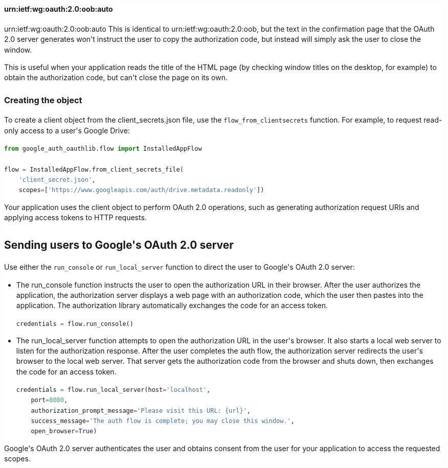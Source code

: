 #### urn:ietf:wg:oauth:2.0:oob:auto

urn:ietf:wg:oauth:2.0:oob:auto
This is identical to urn:ietf:wg:oauth:2.0:oob, but the text in the confirmation page that the OAuth 2.0 server generates won't instruct the user to copy the authorization code, but instead will simply ask the user to close the window.

This is useful when your application reads the title of the HTML page (by checking window titles on the desktop, for example) to obtain the authorization code, but can't close the page on its own.

### Creating the object

To create a client object from the client_secrets.json file, use the `flow_from_clientsecrets` function. For example, to request read-only access to a user's Google Drive:

```python
from google_auth_oauthlib.flow import InstalledAppFlow

flow = InstalledAppFlow.from_client_secrets_file(
    'client_secret.json',
    scopes=['https://www.googleapis.com/auth/drive.metadata.readonly'])
```

Your application uses the client object to perform OAuth 2.0 operations, such as generating authorization request URIs and applying access tokens to HTTP requests.

## Sending users to Google's OAuth 2.0 server

Use either the `run_console` or `run_local_server` function to direct the user to Google's OAuth 2.0 server:

- The run_console function instructs the user to open the authorization URL in their browser. After the user authorizes the application, the authorization server displays a web page with an authorization code, which the user then pastes into the application. The authorization library automatically exchanges the code for an access token.

    ```python
    credentials = flow.run_console()
    ```

- The run_local_server function attempts to open the authorization URL in the user's browser. It also starts a local web server to listen for the authorization response. After the user completes the auth flow, the authorization server redirects the user's browser to the local web server. That server gets the authorization code from the browser and shuts down, then exchanges the code for an access token.

    ```python
    credentials = flow.run_local_server(host='localhost',
        port=8080, 
        authorization_prompt_message='Please visit this URL: {url}', 
        success_message='The auth flow is complete; you may close this window.',
        open_browser=True)
    ```

Google's OAuth 2.0 server authenticates the user and obtains consent from the user for your application to access the requested scopes.
